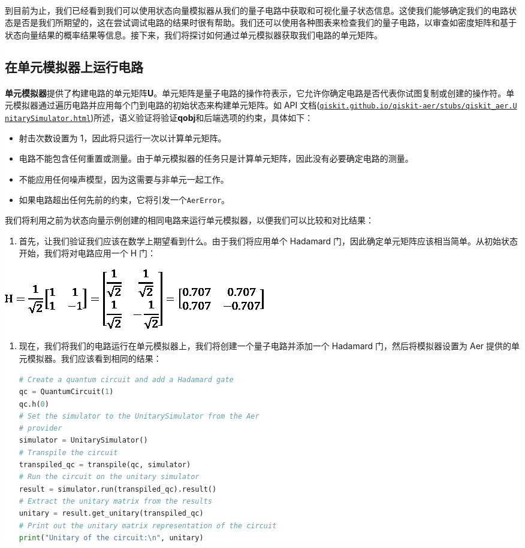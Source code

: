 到目前为止，我们已经看到我们可以使用状态向量模拟器从我们的量子电路中获取和可视化量子状态信息。这使我们能够确定我们的电路状态是否是我们所期望的，这在尝试调试电路的结果时很有帮助。我们还可以使用各种图表来检查我们的量子电路，以审查如密度矩阵和基于状态向量结果的概率结果等信息。接下来，我们将探讨如何通过单元模拟器获取我们电路的单元矩阵。

## 在单元模拟器上运行电路

**单元模拟器**提供了构建电路的单元矩阵**U**。单元矩阵是量子电路的操作符表示，它允许你确定电路是否代表你试图复制或创建的操作符。单元模拟器通过遍历电路并应用每个门到电路的初始状态来构建单元矩阵。如 API 文档([`qiskit.github.io/qiskit-aer/stubs/qiskit_aer.UnitarySimulator.html`](https://qiskit.github.io/qiskit-aer/stubs/qiskit_aer.UnitarySimulator.html))所述，语义验证将验证**qobj**和后端选项的约束，具体如下：

+   射击次数设置为 1，因此将只运行一次以计算单元矩阵。

+   电路不能包含任何重置或测量。由于单元模拟器的任务只是计算单元矩阵，因此没有必要确定电路的测量。

+   不能应用任何噪声模型，因为这需要与非单元一起工作。

+   如果电路超出任何先前的约束，它将引发一个`AerError`。

我们将利用之前为状态向量示例创建的相同电路来运行单元模拟器，以便我们可以比较和对比结果：

1.  首先，让我们验证我们应该在数学上期望看到什么。由于我们将应用单个 Hadamard 门，因此确定单元矩阵应该相当简单。从初始状态开始，我们将对电路应用一个 H 门：

![图片](img/B18420_09_043.png)

1.  现在，我们将我们的电路运行在单元模拟器上，我们将创建一个量子电路并添加一个 Hadamard 门，然后将模拟器设置为 Aer 提供的单元模拟器。我们应该看到相同的结果：

    ```py
    # Create a quantum circuit and add a Hadamard gate
    qc = QuantumCircuit(1)
    qc.h(0)
    # Set the simulator to the UnitarySimulator from the Aer
    # provider
    simulator = UnitarySimulator()
    # Transpile the circuit
    transpiled_qc = transpile(qc, simulator)
    # Run the circuit on the unitary simulator
    result = simulator.run(transpiled_qc).result()
    # Extract the unitary matrix from the results
    unitary = result.get_unitary(transpiled_qc)
    # Print out the unitary matrix representation of the circuit
    print("Unitary of the circuit:\n", unitary) 
    ```
